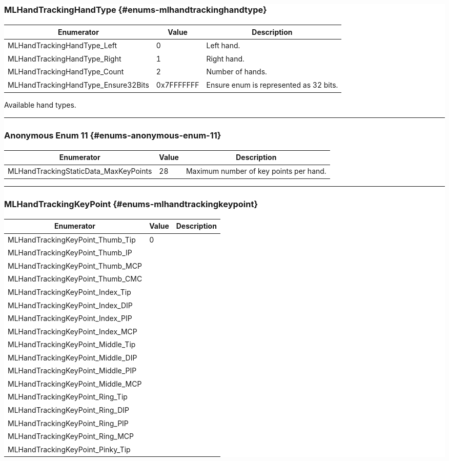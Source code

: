 ### MLHandTrackingHandType {#enums-mlhandtrackinghandtype}

| Enumerator | Value | Description |
| ---------- | ----- | ----------- |
| MLHandTrackingHandType_Left |  0| Left hand. |
| MLHandTrackingHandType_Right |  1| Right hand. |
| MLHandTrackingHandType_Count |  2| Number of hands. |
| MLHandTrackingHandType_Ensure32Bits |  0x7FFFFFFF| Ensure enum is represented as 32 bits. |




Available hand types. 





-----------

### Anonymous Enum 11 {#enums-anonymous-enum-11}

| Enumerator | Value | Description |
| ---------- | ----- | ----------- |
| MLHandTrackingStaticData_MaxKeyPoints |  28| Maximum number of key points per hand. |








-----------

### MLHandTrackingKeyPoint {#enums-mlhandtrackingkeypoint}

| Enumerator | Value | Description |
| ---------- | ----- | ----------- |
| MLHandTrackingKeyPoint_Thumb_Tip |  0| |
| MLHandTrackingKeyPoint_Thumb_IP | | |
| MLHandTrackingKeyPoint_Thumb_MCP | | |
| MLHandTrackingKeyPoint_Thumb_CMC | | |
| MLHandTrackingKeyPoint_Index_Tip | | |
| MLHandTrackingKeyPoint_Index_DIP | | |
| MLHandTrackingKeyPoint_Index_PIP | | |
| MLHandTrackingKeyPoint_Index_MCP | | |
| MLHandTrackingKeyPoint_Middle_Tip | | |
| MLHandTrackingKeyPoint_Middle_DIP | | |
| MLHandTrackingKeyPoint_Middle_PIP | | |
| MLHandTrackingKeyPoint_Middle_MCP | | |
| MLHandTrackingKeyPoint_Ring_Tip | | |
| MLHandTrackingKeyPoint_Ring_DIP | | |
| MLHandTrackingKeyPoint_Ring_PIP | | |
| MLHandTrackingKeyPoint_Ring_MCP | | |
| MLHandTrackingKeyPoint_Pinky_Tip | | |